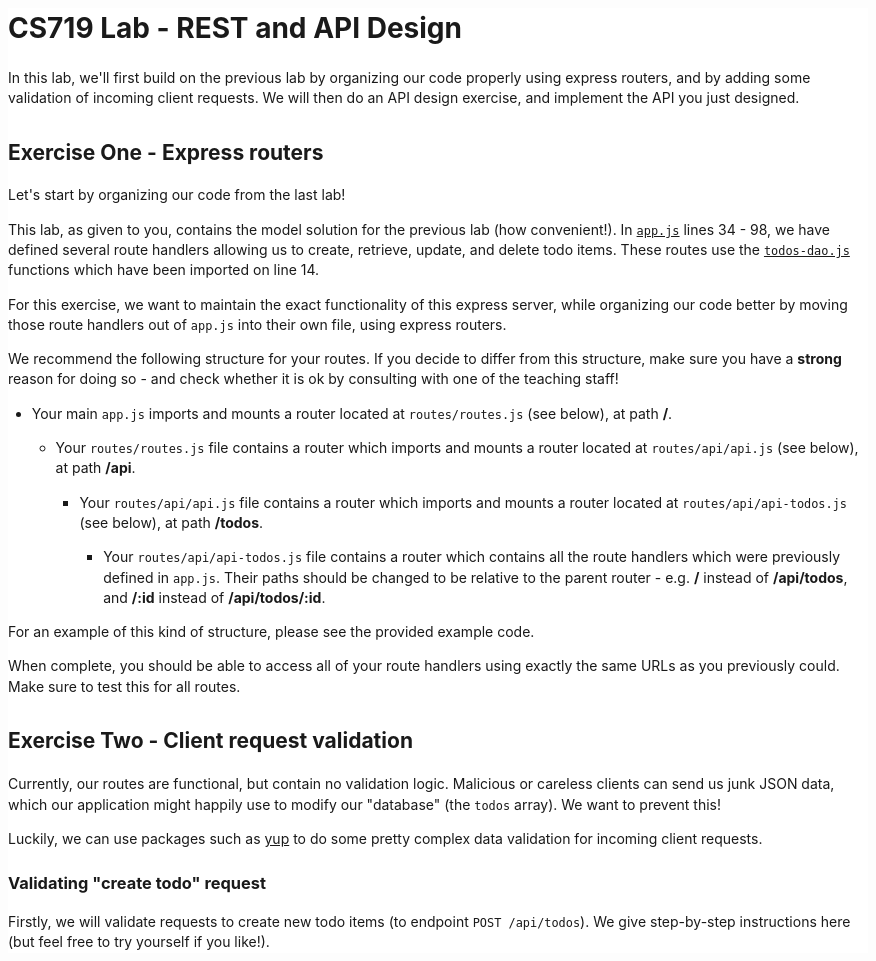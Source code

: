 # CS719 Lab - REST and API Design

In this lab, we'll first build on the previous lab by organizing our code properly using express routers, and by adding some validation of incoming client requests. We will then do an API design exercise, and implement the API you just designed.

## Exercise One - Express routers

Let's start by organizing our code from the last lab!

This lab, as given to you, contains the model solution for the previous lab (how convenient!). In [`app.js`](./src/app.js) lines 34 - 98, we have defined several route handlers allowing us to create, retrieve, update, and delete todo items. These routes use the [`todos-dao.js`](./src/data/todos-dao.js) functions which have been imported on line 14.

For this exercise, we want to maintain the exact functionality of this express server, while organizing our code better by moving those route handlers out of `app.js` into their own file, using express routers.

We recommend the following structure for your routes. If you decide to differ from this structure, make sure you have a **strong** reason for doing so - and check whether it is ok by consulting with one of the teaching staff!

- Your main `app.js` imports and mounts a router located at `routes/routes.js` (see below), at path **/**.

  - Your `routes/routes.js` file contains a router which imports and mounts a router located at `routes/api/api.js` (see below), at path **/api**.

    - Your `routes/api/api.js` file contains a router which imports and mounts a router located at `routes/api/api-todos.js` (see below), at path **/todos**.

      - Your `routes/api/api-todos.js` file contains a router which contains all the route handlers which were previously defined in `app.js`. Their paths should be changed to be relative to the parent router - e.g. **/** instead of **/api/todos**, and **/:id** instead of **/api/todos/:id**.

For an example of this kind of structure, please see the provided example code.

When complete, you should be able to access all of your route handlers using exactly the same URLs as you previously could. Make sure to test this for all routes.

## Exercise Two - Client request validation

Currently, our routes are functional, but contain no validation logic. Malicious or careless clients can send us junk JSON data, which our application might happily use to modify our "database" (the `todos` array). We want to prevent this!

Luckily, we can use packages such as [yup](https://www.npmjs.com/package/yup#arrayensure-this) to do some pretty complex data validation for incoming client requests.

### Validating "create todo" request

Firstly, we will validate requests to create new todo items (to endpoint `POST /api/todos`). We give step-by-step instructions here (but feel free to try yourself if you like!).
